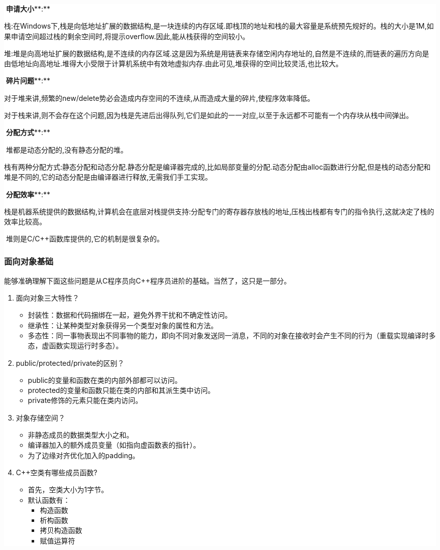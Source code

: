​    **申请大小****:**

​        栈:在Windows下,栈是向低地址扩展的数据结构,是一块连续的内存区域.即栈顶的地址和栈的最大容量是系统预先规好的。栈的大小是1M,如果申请空间超过栈的剩余空间时,将提示overflow.因此,能从栈获得的空间较小。

​        堆:堆是向高地址扩展的数据结构,是不连续的内存区域.这是因为系统是用链表来存储空闲内存地址的,自然是不连续的,而链表的遍历方向是由低地址向高地址.堆得大小受限于计算机系统中有效地虚拟内存.由此可见,堆获得的空间比较灵活,也比较大。

​    **碎片问题****:**

​        对于堆来讲,频繁的new/delete势必会造成内存空间的不连续,从而造成大量的碎片,使程序效率降低。

​        对于栈来讲,则不会存在这个问题,因为栈是先进后出得队列,它们是如此的一一对应,以至于永远都不可能有一个内存块从栈中间弹出。

​    **分配方式****:**

​        堆都是动态分配的,没有静态分配的堆。

​        栈有两种分配方式:静态分配和动态分配.静态分配是编译器完成的,比如局部变量的分配.动态分配由alloc函数进行分配,但是栈的动态分配和堆是不同的,它的动态分配是由编译器进行释放,无需我们手工实现。

​    **分配效率****:**

​        栈是机器系统提供的数据结构,计算机会在底层对栈提供支持:分配专门的寄存器存放栈的地址,压栈出栈都有专门的指令执行,这就决定了栈的效率比较高。

​        堆则是C/C++函数库提供的,它的机制是很复杂的。

 





### 面向对象基础</span>

能够准确理解下面这些问题是从C程序员向C++程序员进阶的基础。当然了，这只是一部分。

1. 面向对象三大特性？

   - 封装性：数据和代码捆绑在一起，避免外界干扰和不确定性访问。
   - 继承性：让某种类型对象获得另一个类型对象的属性和方法。
   - 多态性：同一事物表现出不同事物的能力，即向不同对象发送同一消息，不同的对象在接收时会产生不同的行为（重载实现编译时多态，虚函数实现运行时多态）。

2. public/protected/private的区别？

   - public的变量和函数在类的内部外部都可以访问。
   - protected的变量和函数只能在类的内部和其派生类中访问。
   - private修饰的元素只能在类内访问。

3. 对象存储空间？

   - 非静态成员的数据类型大小之和。
   - 编译器加入的额外成员变量（如指向虚函数表的指针）。
   - 为了边缘对齐优化加入的padding。

4. C++空类有哪些成员函数?

   - 首先，空类大小为1字节。
   - 默认函数有：
     - 构造函数
     - 析构函数
     - 拷贝构造函数
     - 赋值运算符
